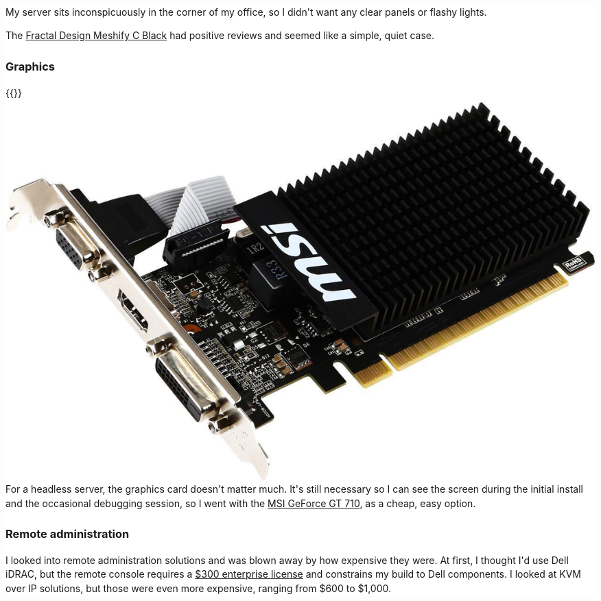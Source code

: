 My server sits inconspicuously in the corner of my office, so I didn't want any clear panels or flashy lights.

The [Fractal Design Meshify C Black](https://www.newegg.com/black-fractal-design-meshify-c-atx-mid-tower/p/N82E16811352085?Item=N82E16811352085) had positive reviews and seemed like a simple, quiet case.

### Graphics

{{<img src="msi-geforce-gt-710.jpg" alt="Photo of MSI GeForce GT170 GPU" maxWidth="200px" align="right" linkUrl="https://www.newegg.com/black-fractal-design-meshify-c-atx-mid-tower/p/N82E16811352085?Item=N82E16811352085">}}

For a headless server, the graphics card doesn't matter much. It's still necessary so I can see the screen during the initial install and the occasional debugging session, so I went with the [MSI GeForce GT 710](https://www.newegg.com/msi-geforce-gt-710-gt-710-1gd3h-lp/p/N82E16814127931?Item=N82E16814127931), as a cheap, easy option.

### Remote administration

I looked into remote administration solutions and was blown away by how expensive they were. At first, I thought I'd use Dell iDRAC, but the remote console requires a [$300 enterprise license](/tinypilot/idrac-price.png) and constrains my build to Dell components. I looked at KVM over IP solutions, but those were even more expensive, ranging from $600 to $1,000.
